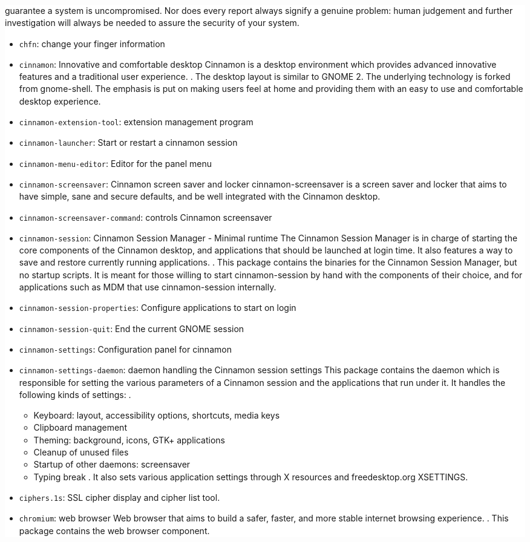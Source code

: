  guarantee a system is uncompromised. Nor does every report always
 signify a genuine problem: human judgement and further investigation
 will always be needed to assure the security of your system.


- `chfn`: change your finger information
- `cinnamon`:  Innovative and comfortable desktop
 Cinnamon is a desktop environment which provides advanced innovative
 features and a traditional user experience.
 .
 The desktop layout is similar to GNOME 2.  The underlying technology is
 forked from gnome-shell.  The emphasis is put on making users feel at home
 and providing them with an easy to use and comfortable desktop experience.


- `cinnamon-extension-tool`: extension management program
- `cinnamon-launcher`: Start or restart a cinnamon session
- `cinnamon-menu-editor`: Editor for the panel menu
- `cinnamon-screensaver`:  Cinnamon screen saver and locker
 cinnamon-screensaver is a screen saver and locker that aims to have simple,
 sane and secure defaults, and be well integrated with the Cinnamon desktop.


- `cinnamon-screensaver-command`: controls Cinnamon screensaver
- `cinnamon-session`:  Cinnamon Session Manager - Minimal runtime
 The Cinnamon Session Manager is in charge of starting the core components
 of the Cinnamon desktop, and applications that should be launched at
 login time. It also features a way to save and restore currently
 running applications.
 .
 This package contains the binaries for the Cinnamon Session Manager, but
 no startup scripts. It is meant for those willing to start
 cinnamon-session by hand with the components of their choice, and for
 applications such as MDM that use cinnamon-session internally.


- `cinnamon-session-properties`: Configure applications to start on login
- `cinnamon-session-quit`: End the current GNOME session
- `cinnamon-settings`: Configuration panel for cinnamon
- `cinnamon-settings-daemon`:  daemon handling the Cinnamon session settings
 This package contains the daemon which is responsible for setting the
 various parameters of a Cinnamon session and the applications that run
 under it. It handles the following kinds of settings:
 .
  * Keyboard: layout, accessibility options, shortcuts, media keys
  * Clipboard management
  * Theming: background, icons, GTK+ applications
  * Cleanup of unused files
  * Startup of other daemons: screensaver
  * Typing break
 .
 It also sets various application settings through X resources and
 freedesktop.org XSETTINGS.


- `ciphers.1s`: SSL cipher display and cipher list tool.
- `chromium`:  web browser
 Web browser that aims to build a safer, faster, and more stable internet
 browsing experience.
 .
 This package contains the web browser component.
